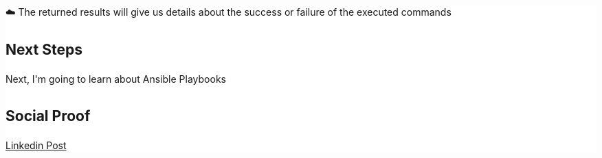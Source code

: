 ☁️ The returned results will give us details about the success or failure of the executed commands

## Next Steps

Next, I'm going to learn about Ansible Playbooks

## Social Proof

[Linkedin Post](https://www.linkedin.com/posts/georgemontee_100daysofcloud-activity-6945738041583919104-0pOZ?utm_source=linkedin_share&utm_medium=member_desktop_web)
